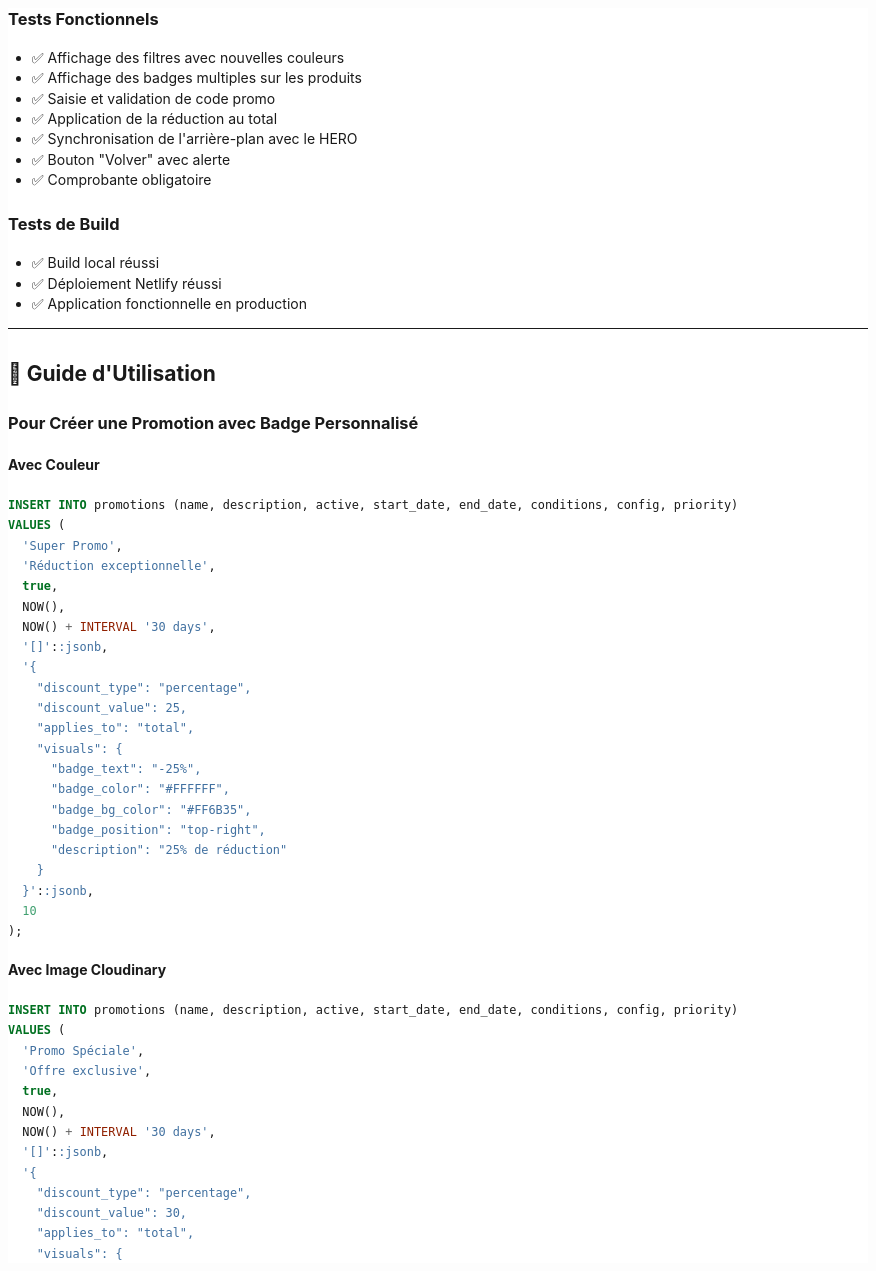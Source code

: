 ### Tests Fonctionnels
- ✅ Affichage des filtres avec nouvelles couleurs
- ✅ Affichage des badges multiples sur les produits
- ✅ Saisie et validation de code promo
- ✅ Application de la réduction au total
- ✅ Synchronisation de l'arrière-plan avec le HERO
- ✅ Bouton "Volver" avec alerte
- ✅ Comprobante obligatoire

### Tests de Build
- ✅ Build local réussi
- ✅ Déploiement Netlify réussi
- ✅ Application fonctionnelle en production

---

## 📝 Guide d'Utilisation

### Pour Créer une Promotion avec Badge Personnalisé

#### Avec Couleur
```sql
INSERT INTO promotions (name, description, active, start_date, end_date, conditions, config, priority)
VALUES (
  'Super Promo',
  'Réduction exceptionnelle',
  true,
  NOW(),
  NOW() + INTERVAL '30 days',
  '[]'::jsonb,
  '{
    "discount_type": "percentage",
    "discount_value": 25,
    "applies_to": "total",
    "visuals": {
      "badge_text": "-25%",
      "badge_color": "#FFFFFF",
      "badge_bg_color": "#FF6B35",
      "badge_position": "top-right",
      "description": "25% de réduction"
    }
  }'::jsonb,
  10
);
```

#### Avec Image Cloudinary
```sql
INSERT INTO promotions (name, description, active, start_date, end_date, conditions, config, priority)
VALUES (
  'Promo Spéciale',
  'Offre exclusive',
  true,
  NOW(),
  NOW() + INTERVAL '30 days',
  '[]'::jsonb,
  '{
    "discount_type": "percentage",
    "discount_value": 30,
    "applies_to": "total",
    "visuals": {
```